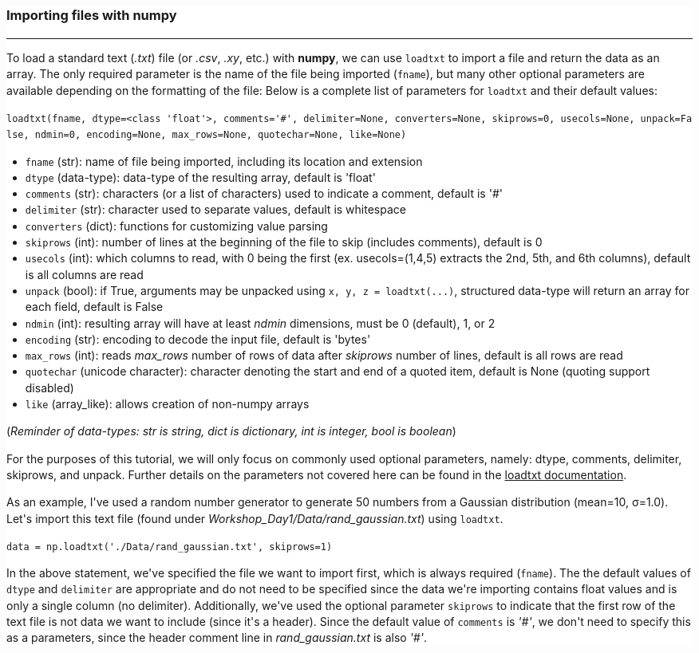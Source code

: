### Importing files with numpy
---
To load a standard text (*.txt*) file (or *.csv*, *.xy*, etc.) with **numpy**, we can use `loadtxt` to import a file and return the data as an array. 
The only required parameter is the name of the file being imported (`fname`), but many other optional parameters are available depending on the formatting of the file: 
Below is a complete list of parameters for `loadtxt` and their default values:

```
loadtxt(fname, dtype=<class 'float'>, comments='#', delimiter=None, converters=None, skiprows=0, usecols=None, unpack=False, ndmin=0, encoding=None, max_rows=None, quotechar=None, like=None)
```

- `fname` (str): name of file being imported, including its location and extension
- `dtype` (data-type): data-type of the resulting array, default is 'float'
- `comments` (str): characters (or a list of characters) used to indicate a comment, default is '#'
- `delimiter` (str): character used to separate values, default is whitespace
- `converters` (dict): functions for customizing value parsing 
- `skiprows` (int): number of lines at the beginning of the file to skip (includes comments), default is 0
- `usecols` (int): which columns to read, with 0 being the first (ex. usecols=(1,4,5) extracts the 2nd, 5th, and 6th columns), default is all columns are read
- `unpack` (bool): if True, arguments may be unpacked using `x, y, z = loadtxt(...)`, structured data-type will return an array for each field, default is False
- `ndmin` (int): resulting array will have at least *ndmin* dimensions, must be 0 (default), 1, or 2
- `encoding` (str): encoding to decode the input file, default is 'bytes'
- `max_rows` (int): reads *max_rows* number of rows of data after *skiprows* number of lines, default is all rows are read
- `quotechar` (unicode character): character denoting the start and end of a quoted item, default is None (quoting support disabled)
- `like` (array_like): allows creation of non-numpy arrays

(*Reminder of data-types: str is string, dict is dictionary, int is integer, bool is boolean*)

For the purposes of this tutorial, we will only focus on commonly used optional parameters, namely: dtype, comments, delimiter, skiprows, and unpack.
Further details on the parameters not covered here can be found in the [loadtxt documentation](https://numpy.org/doc/stable/reference/generated/numpy.loadtxt.html).

As an example, I've used a random number generator to generate 50 numbers from a Gaussian distribution (mean=10, σ=1.0). 
Let's import this text file (found under *Workshop_Day1/Data/rand_gaussian.txt*) using `loadtxt`.

```
data = np.loadtxt('./Data/rand_gaussian.txt', skiprows=1)
```

In the above statement, we've specified the file we want to import first, which is always required (`fname`). 
The the default values of `dtype` and `delimiter` are appropriate and do not need to be specified since the data we're importing contains float values and is only a single column (no delimiter).
Additionally, we've used the optional parameter `skiprows` to indicate that the first row of the text file is not data we want to include (since it's a header).
Since the default value of `comments` is *'#'*, we don't need to specify this as a parameters, since the header comment line in *rand_gaussian.txt* is also *'#'*.
